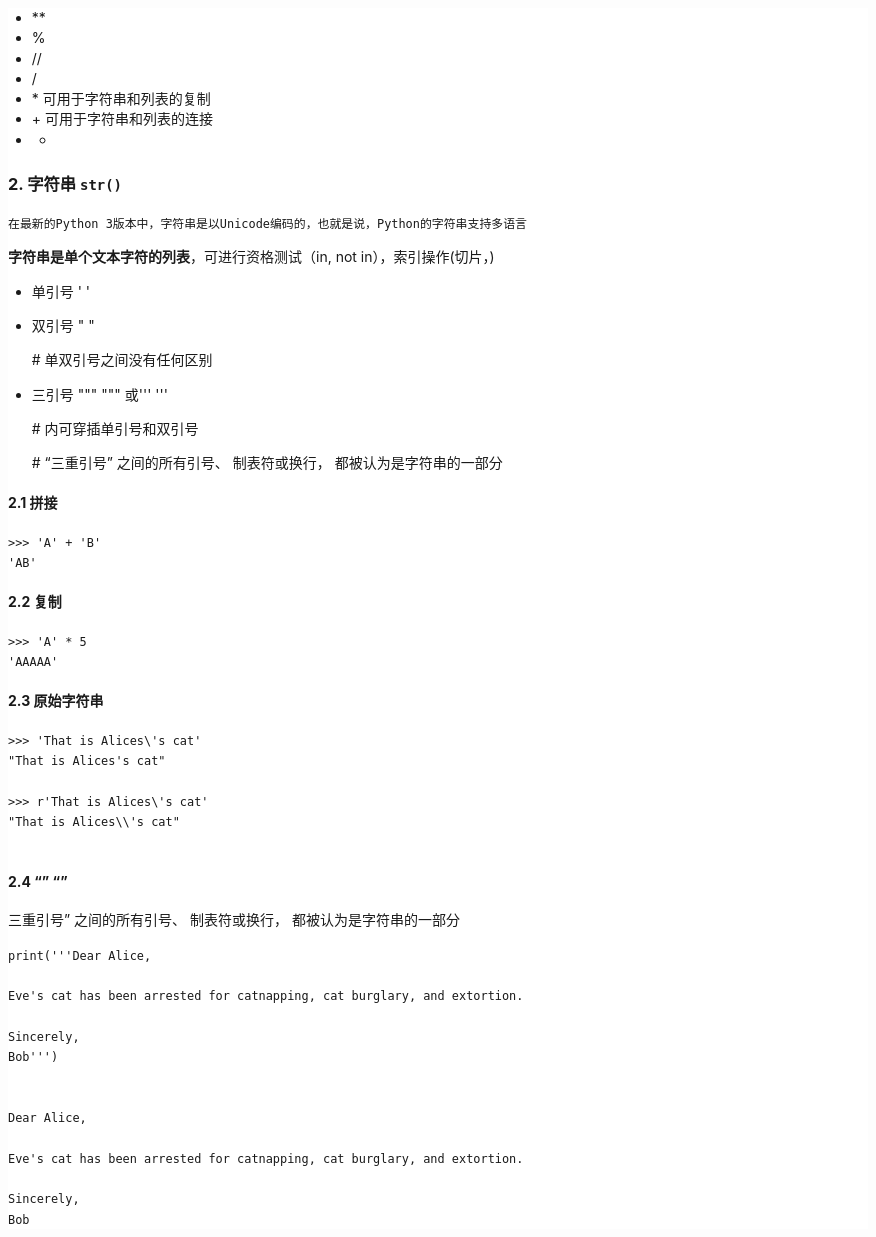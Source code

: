 - \**
- %
- //
- /
- \*   可用于字符串和列表的复制
- \+   可用于字符串和列表的连接
- -

### 2. 字符串  `str()`

 	在最新的Python 3版本中，字符串是以Unicode编码的，也就是说，Python的字符串支持多语言

**字符串是单个文本字符的列表**，可进行资格测试（in, not in），索引操作(切片，)

   - 单引号 '   '

   - 双引号 "   "

     \#  单双引号之间没有任何区别

   - 三引号      """         """ 或'''      '''

       \# 内可穿插单引号和双引号

       \# “三重引号” 之间的所有引号、 制表符或换行， 都被认为是字符串的一部分 

#### 2.1 拼接

```
>>> 'A' + 'B'
'AB'
```

#### 2.2 复制

```
>>> 'A' * 5
'AAAAA'
```

#### 2.3 原始字符串

```
>>> 'That is Alices\'s cat'
"That is Alices's cat"

>>> r'That is Alices\'s cat'
"That is Alices\\'s cat"


```

#### 2.4 “”   “”

三重引号” 之间的所有引号、 制表符或换行， 都被认为是字符串的一部分

```
print('''Dear Alice,

Eve's cat has been arrested for catnapping, cat burglary, and extortion.

Sincerely,
Bob''')


Dear Alice,

Eve's cat has been arrested for catnapping, cat burglary, and extortion.

Sincerely,
Bob
```